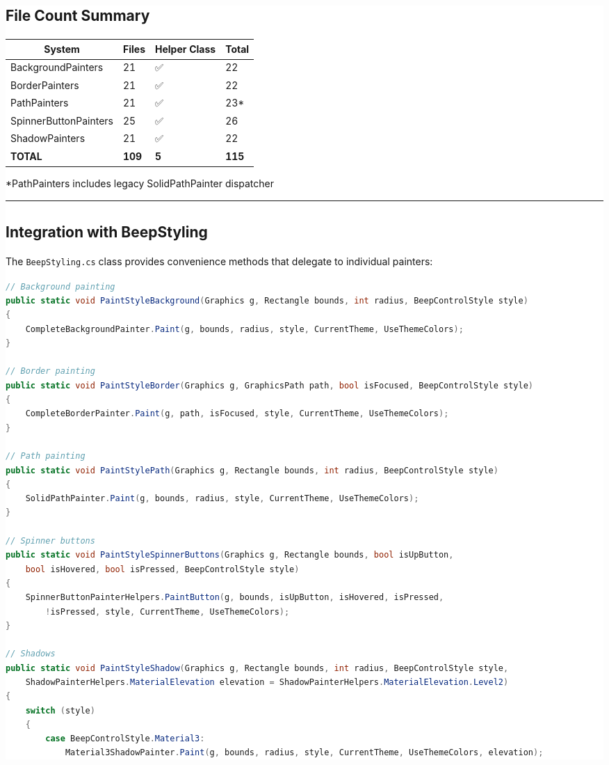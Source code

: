 
## File Count Summary

| System | Files | Helper Class | Total |
|--------|-------|--------------|-------|
| BackgroundPainters | 21 | ✅ | 22 |
| BorderPainters | 21 | ✅ | 22 |
| PathPainters | 21 | ✅ | 23* |
| SpinnerButtonPainters | 25 | ✅ | 26 |
| ShadowPainters | 21 | ✅ | 22 |
| **TOTAL** | **109** | **5** | **115** |

*PathPainters includes legacy SolidPathPainter dispatcher

---

## Integration with BeepStyling

The `BeepStyling.cs` class provides convenience methods that delegate to individual painters:

```csharp
// Background painting
public static void PaintStyleBackground(Graphics g, Rectangle bounds, int radius, BeepControlStyle style)
{
    CompleteBackgroundPainter.Paint(g, bounds, radius, style, CurrentTheme, UseThemeColors);
}

// Border painting
public static void PaintStyleBorder(Graphics g, GraphicsPath path, bool isFocused, BeepControlStyle style)
{
    CompleteBorderPainter.Paint(g, path, isFocused, style, CurrentTheme, UseThemeColors);
}

// Path painting
public static void PaintStylePath(Graphics g, Rectangle bounds, int radius, BeepControlStyle style)
{
    SolidPathPainter.Paint(g, bounds, radius, style, CurrentTheme, UseThemeColors);
}

// Spinner buttons
public static void PaintStyleSpinnerButtons(Graphics g, Rectangle bounds, bool isUpButton, 
    bool isHovered, bool isPressed, BeepControlStyle style)
{
    SpinnerButtonPainterHelpers.PaintButton(g, bounds, isUpButton, isHovered, isPressed, 
        !isPressed, style, CurrentTheme, UseThemeColors);
}

// Shadows
public static void PaintStyleShadow(Graphics g, Rectangle bounds, int radius, BeepControlStyle style, 
    ShadowPainterHelpers.MaterialElevation elevation = ShadowPainterHelpers.MaterialElevation.Level2)
{
    switch (style)
    {
        case BeepControlStyle.Material3:
            Material3ShadowPainter.Paint(g, bounds, radius, style, CurrentTheme, UseThemeColors, elevation);
```